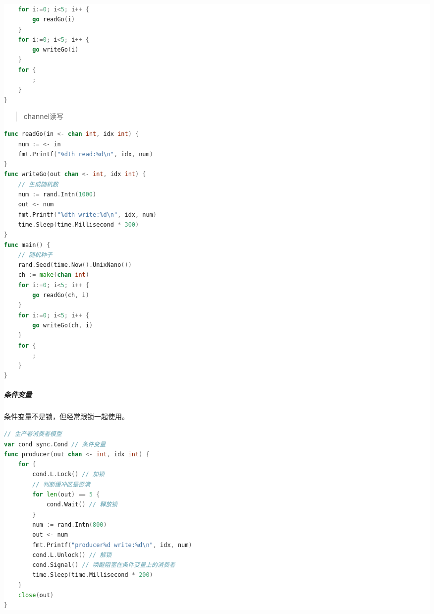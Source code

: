 ~~~go
	for i:=0; i<5; i++ {
		go readGo(i)
	}
	for i:=0; i<5; i++ {
		go writeGo(i)
	}
	for {
		;
	}
}
~~~

> channel读写

~~~go
func readGo(in <- chan int, idx int) {
	num := <- in
	fmt.Printf("%dth read:%d\n", idx, num)
}
func writeGo(out chan <- int, idx int) {
	// 生成随机数
	num := rand.Intn(1000)
	out <- num
	fmt.Printf("%dth write:%d\n", idx, num)
	time.Sleep(time.Millisecond * 300)
}
func main() {
	// 随机种子
	rand.Seed(time.Now().UnixNano())
	ch := make(chan int)
	for i:=0; i<5; i++ {
		go readGo(ch, i)
	}
	for i:=0; i<5; i++ {
		go writeGo(ch, i)
	}
	for {
		;
	}
}
~~~

##### 条件变量

条件变量不是锁，但经常跟锁一起使用。

~~~go
// 生产者消费者模型
var cond sync.Cond // 条件变量
func producer(out chan <- int, idx int) {
	for {
		cond.L.Lock() // 加锁
		// 判断缓冲区是否满
		for len(out) == 5 {
			cond.Wait() // 释放锁
		}
		num := rand.Intn(800)
		out <- num
		fmt.Printf("producer%d write:%d\n", idx, num)
		cond.L.Unlock() // 解锁
		cond.Signal() // 唤醒阻塞在条件变量上的消费者
		time.Sleep(time.Millisecond * 200)
	}
	close(out)
}
~~~